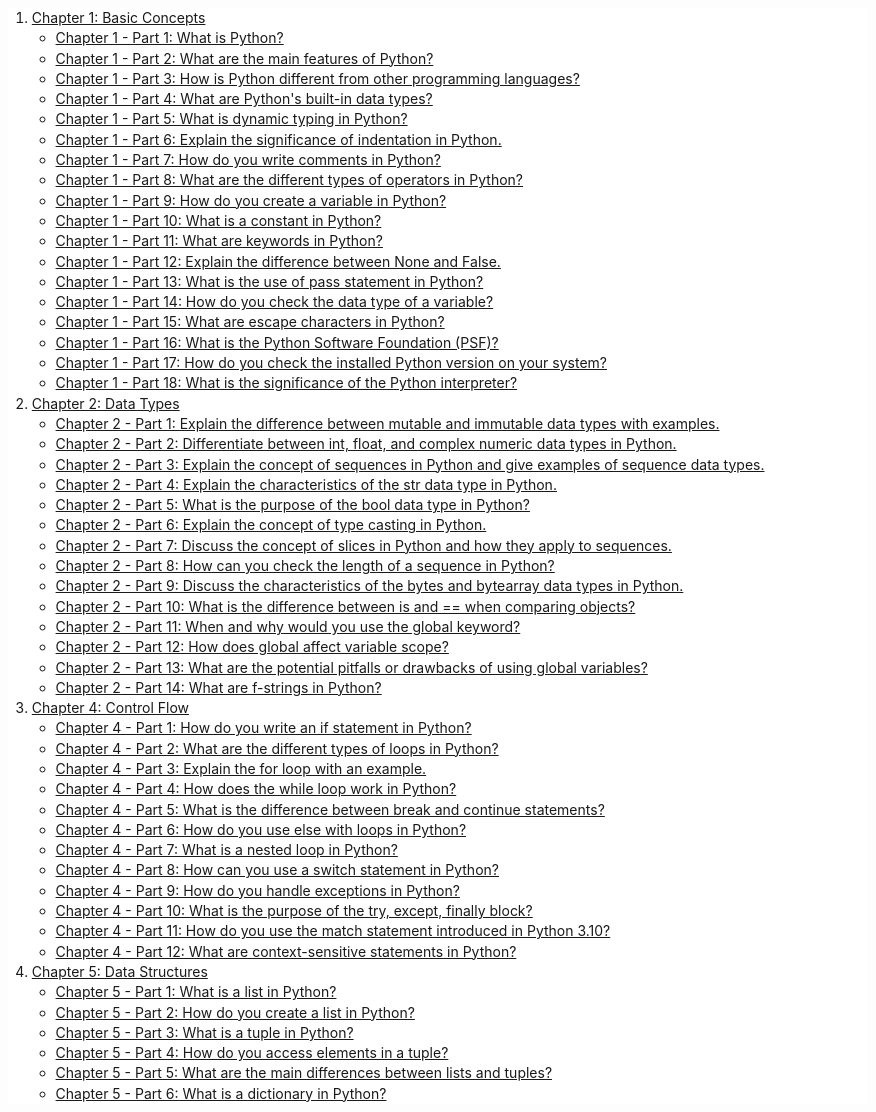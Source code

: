 1. [Chapter 1: Basic Concepts](#chapter1)
    - [Chapter 1 - Part 1: What is Python?](#chapter1part1)
    - [Chapter 1 - Part 2: What are the main features of Python?](#chapter1part2)
    - [Chapter 1 - Part 3: How is Python different from other programming languages?](#chapter1part3)
    - [Chapter 1 - Part 4: What are Python's built-in data types?](#chapter1part4)
    - [Chapter 1 - Part 5: What is dynamic typing in Python?](#chapter1part5)
    - [Chapter 1 - Part 6: Explain the significance of indentation in Python.](#chapter1part6)
    - [Chapter 1 - Part 7: How do you write comments in Python?](#chapter1part7)
    - [Chapter 1 - Part 8: What are the different types of operators in Python?](#chapter1part8)
    - [Chapter 1 - Part 9: How do you create a variable in Python?](#chapter1part9)
    - [Chapter 1 - Part 10: What is a constant in Python?](#chapter1part10)
    - [Chapter 1 - Part 11: What are keywords in Python?](#chapter1part11)
    - [Chapter 1 - Part 12: Explain the difference between None and False.](#chapter1part12)
    - [Chapter 1 - Part 13: What is the use of pass statement in Python?](#chapter1part13)
    - [Chapter 1 - Part 14: How do you check the data type of a variable?](#chapter1part14)
    - [Chapter 1 - Part 15: What are escape characters in Python?](#chapter1part15)
    - [Chapter 1 - Part 16: What is the Python Software Foundation (PSF)?](#chapter1part16)
    - [Chapter 1 - Part 17: How do you check the installed Python version on your system?](#chapter1part17)
    - [Chapter 1 - Part 18: What is the significance of the Python interpreter?](#chapter1part18)
2. [Chapter 2: Data Types](#chapter2)
    - [Chapter 2 - Part 1: Explain the difference between mutable and immutable data types with examples.](#chapter2part1)
    - [Chapter 2 - Part 2: Differentiate between int, float, and complex numeric data types in Python.](#chapter2part2)
    - [Chapter 2 - Part 3: Explain the concept of sequences in Python and give examples of sequence data types.](#chapter2part3)
    - [Chapter 2 - Part 4: Explain the characteristics of the str data type in Python.](#chapter2part4)
    - [Chapter 2 - Part 5: What is the purpose of the bool data type in Python?](#chapter2part5)
    - [Chapter 2 - Part 6: Explain the concept of type casting in Python.](#chapter2part6)
    - [Chapter 2 - Part 7: Discuss the concept of slices in Python and how they apply to sequences.](#chapter2part7)
    - [Chapter 2 - Part 8: How can you check the length of a sequence in Python?](#chapter2part8)
    - [Chapter 2 - Part 9: Discuss the characteristics of the bytes and bytearray data types in Python.](#chapter2part9)
    - [Chapter 2 - Part 10: What is the difference between is and == when comparing objects?](#chapter2part10)
    - [Chapter 2 - Part 11: When and why would you use the global keyword?](#chapter2part11)
    - [Chapter 2 - Part 12: How does global affect variable scope?](#chapter2part12)
    - [Chapter 2 - Part 13: What are the potential pitfalls or drawbacks of using global variables?](#chapter2part13)
    - [Chapter 2 - Part 14: What are f-strings in Python?](#chapter2part14)
4. [Chapter 4: Control Flow](#chapter4)
    - [Chapter 4 - Part 1: How do you write an if statement in Python?](#chapter4part1)
    - [Chapter 4 - Part 2: What are the different types of loops in Python?](#chapter4part2)
    - [Chapter 4 - Part 3: Explain the for loop with an example.](#chapter4part3)
    - [Chapter 4 - Part 4: How does the while loop work in Python?](#chapter4part4)
    - [Chapter 4 - Part 5: What is the difference between break and continue statements?](#chapter4part5)
    - [Chapter 4 - Part 6: How do you use else with loops in Python?](#chapter4part6)
    - [Chapter 4 - Part 7: What is a nested loop in Python?](#chapter4part7)
    - [Chapter 4 - Part 8: How can you use a switch statement in Python?](#chapter4part8)
    - [Chapter 4 - Part 9: How do you handle exceptions in Python?](#chapter4part9)
    - [Chapter 4 - Part 10: What is the purpose of the try, except, finally block?](#chapter4part10)
    - [Chapter 4 - Part 11: How do you use the match statement introduced in Python 3.10?](#chapter4part11)
    - [Chapter 4 - Part 12:  What are context-sensitive statements in Python?](#chapter4part12)
5. [Chapter 5: Data Structures](#chapter5)
    - [Chapter 5 - Part 1: What is a list in Python?](#chapter5part1)
    - [Chapter 5 - Part 2: How do you create a list in Python?](#chapter5part2)
    - [Chapter 5 - Part 3: What is a tuple in Python?](#chapter5part3)
    - [Chapter 5 - Part 4: How do you access elements in a tuple?](#chapter5part4)
    - [Chapter 5 - Part 5: What are the main differences between lists and tuples?](#chapter5part5)
    - [Chapter 5 - Part 6: What is a dictionary in Python?](#chapter5part6)